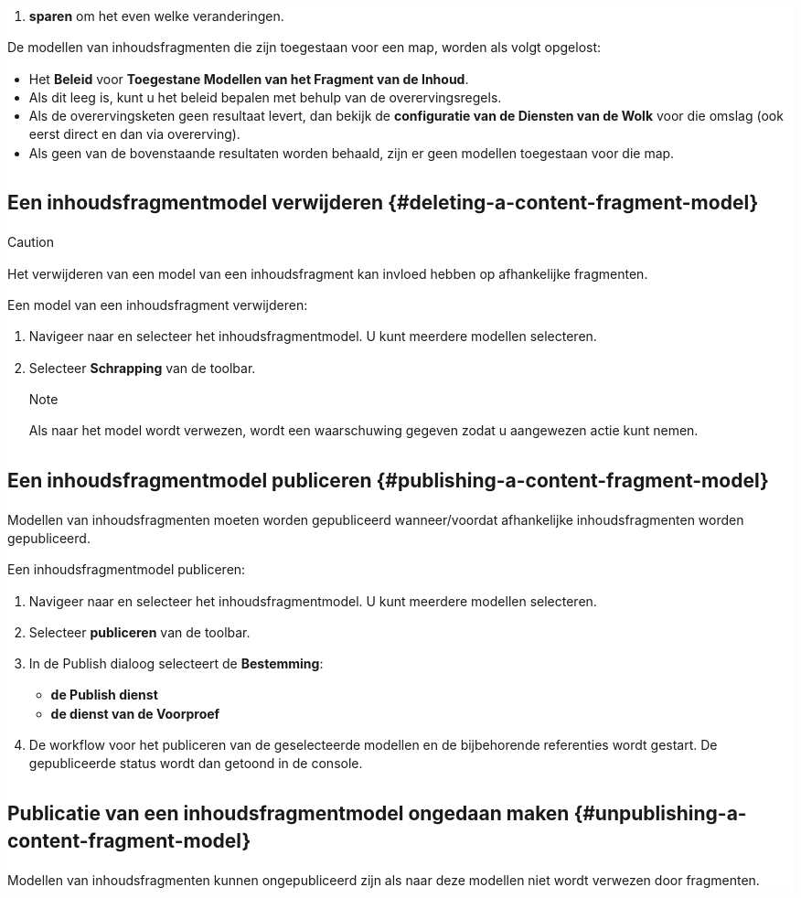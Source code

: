 1. **sparen** om het even welke veranderingen.

De modellen van inhoudsfragmenten die zijn toegestaan voor een map, worden als volgt opgelost:

* Het **Beleid** voor **Toegestane Modellen van het Fragment van de Inhoud**.
* Als dit leeg is, kunt u het beleid bepalen met behulp van de overervingsregels.
* Als de overervingsketen geen resultaat levert, dan bekijk de **configuratie van de Diensten van de Wolk** voor die omslag (ook eerst direct en dan via overerving).
* Als geen van de bovenstaande resultaten worden behaald, zijn er geen modellen toegestaan voor die map.

## Een inhoudsfragmentmodel verwijderen {#deleting-a-content-fragment-model}

>[!CAUTION]
>
>Het verwijderen van een model van een inhoudsfragment kan invloed hebben op afhankelijke fragmenten.

Een model van een inhoudsfragment verwijderen:

1. Navigeer naar en selecteer het inhoudsfragmentmodel. U kunt meerdere modellen selecteren.

1. Selecteer **Schrapping** van de toolbar.

   >[!NOTE]
   >
   >Als naar het model wordt verwezen, wordt een waarschuwing gegeven zodat u aangewezen actie kunt nemen.

## Een inhoudsfragmentmodel publiceren {#publishing-a-content-fragment-model}

Modellen van inhoudsfragmenten moeten worden gepubliceerd wanneer/voordat afhankelijke inhoudsfragmenten worden gepubliceerd.

Een inhoudsfragmentmodel publiceren:

1. Navigeer naar en selecteer het inhoudsfragmentmodel. U kunt meerdere modellen selecteren.

1. Selecteer **publiceren** van de toolbar.

1. In de Publish dialoog selecteert de **Bestemming**:

   * **de Publish dienst**
   * **de dienst van de Voorproef**

1. De workflow voor het publiceren van de geselecteerde modellen en de bijbehorende referenties wordt gestart. De gepubliceerde status wordt dan getoond in de console.

## Publicatie van een inhoudsfragmentmodel ongedaan maken {#unpublishing-a-content-fragment-model}

Modellen van inhoudsfragmenten kunnen ongepubliceerd zijn als naar deze modellen niet wordt verwezen door fragmenten.
